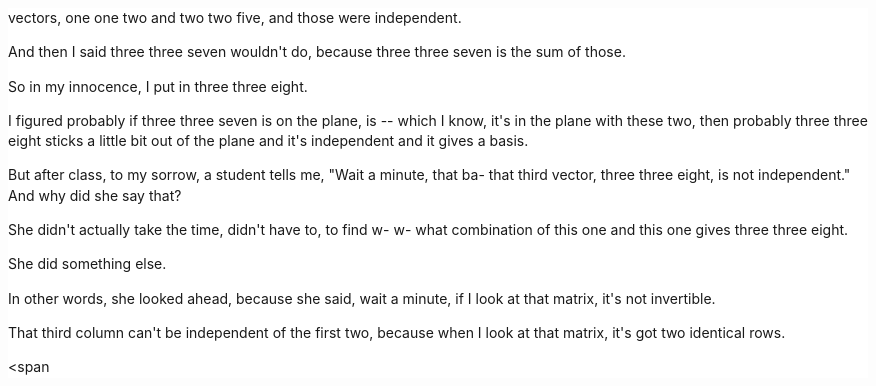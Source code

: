  <span m="91630">vectors,</span> <span m="92060">one</span> <span m="92330">one</span>
  <span m="92560">two</span> <span m="92940">and</span> <span m="93070">two</span>
  <span m="93270">two</span> <span m="93510">five,</span> <span m="94280">and</span>
  <span m="94720">those</span> <span m="94960">were</span> <span m="95160">independent.</span></p><p><span
  m="96710">And</span> <span m="96970">then</span> <span m="97120">I</span> <span
  m="97240">said</span> <span m="97830">three</span> <span m="98110">three</span>
  <span m="98420">seven</span> <span m="99200">wouldn't</span> <span m="99630">do,</span>
  <span m="100200">because</span> <span m="100690">three</span> <span m="100940">three</span>
  <span m="101230">seven</span> <span m="101650">is</span> <span m="101830">the</span>
  <span m="101930">sum</span> <span m="102240">of</span> <span m="102360">those.</span></p><p><span
  m="102990">So</span> <span m="103580">in</span> <span m="103770">my</span> <span
  m="104000">innocence,</span> <span m="105250">I</span> <span m="105420">put</span>
  <span m="105670">in</span> <span m="105850">three</span> <span m="106140">three</span>
  <span m="106470">eight.</span></p><p><span m="107920">I</span> <span m="108100">figured</span>
  <span m="109070">probably</span> <span m="109900">if</span> <span m="110130">three</span>
  <span m="110410">three</span> <span m="110710">seven</span> <span m="111340">is</span>
  <span m="111610">on</span> <span m="112090">the</span> <span m="112200">plane,</span>
  <span m="113150">is</span> <span m="113610">--</span> <span m="113780">which</span>
  <span m="114050">I</span> <span m="114140">know,</span> <span m="114420">it's</span>
  <span m="114570">in</span> <span m="114710">the</span> <span m="114810">plane</span>
  <span m="115220">with</span> <span m="115350">these</span> <span m="115630">two,</span>
  <span m="116210">then</span> <span m="116610">probably</span> <span m="117020">three</span>
  <span m="117330">three</span> <span m="117610">eight</span> <span m="117920">sticks</span>
  <span m="118330">a</span> <span m="118420">little</span> <span m="118670">bit</span>
  <span m="118860">out</span> <span m="119100">of</span> <span m="119150">the</span>
  <span m="119250">plane</span> <span m="120030">and</span> <span m="120570">it's</span>
  <span m="120780">independent</span> <span m="121520">and</span> <span m="121700">it</span>
  <span m="121790">gives</span> <span m="122010">a</span> <span m="122080">basis.</span></p><p><span
  m="122530">But</span> <span m="122810">after</span> <span m="123310">class,</span>
  <span m="124670">to</span> <span m="125610">my</span> <span m="125900">sorrow,</span>
  <span m="126790">a</span> <span m="128949">student</span> <span m="129380">tells</span>
  <span m="129680">me,</span> <span m="129810">&quot;Wait</span> <span m="130100">a</span>
  <span m="130139">minute,</span> <span m="130410">that</span> <span m="130630">ba-</span>
  <span m="130800">that</span> <span m="131240">third</span> <span m="131540">vector,</span>
  <span m="131940">three</span> <span m="132280">three</span> <span m="132620">eight,</span>
  <span m="132830">is</span> <span m="133000">not</span> <span m="133400">independent.&quot;</span>
  <span m="134690">And</span> <span m="135390">why</span> <span m="135710">did</span>
  <span m="135930">she</span> <span m="136150">say</span> <span m="136440">that?</span></p><p><span
  m="137620">She</span> <span m="137860">didn't</span> <span m="138230">actually</span>
  <span m="139630">take</span> <span m="140640">the</span> <span m="140790">time,</span>
  <span m="141180">didn't</span> <span m="141470">have</span> <span m="141840">to,</span>
  <span m="142560">to</span> <span m="142930">find</span> <span m="143170">w-</span>
  <span m="143400">w-</span> <span m="143940">what</span> <span m="144740">combination</span>
  <span m="145940">of</span> <span m="146460">this</span> <span m="146800">one</span>
  <span m="147210">and</span> <span m="147470">this</span> <span m="147700">one</span>
  <span m="147890">gives</span> <span m="148190">three</span> <span m="148450">three</span>
  <span m="148810">eight.</span></p><p><span m="150040">She</span> <span m="150470">did</span>
  <span m="150840">something</span> <span m="151310">else.</span></p><p><span m="153170">In</span>
  <span m="153350">other</span> <span m="153500">words,</span> <span m="153760">she</span>
  <span m="154240">looked</span> <span m="154580">ahead,</span> <span m="155090">because</span>
  <span m="155460">she</span> <span m="155690">said,</span> <span m="155900">wait</span>
  <span m="156210">a</span> <span m="156260">minute,</span> <span m="156770">if</span>
  <span m="156960">I</span> <span m="157060">look</span> <span m="157300">at</span>
  <span m="157390">that</span> <span m="157650">matrix,</span> <span m="161080">it's</span>
  <span m="161290">not</span> <span m="161570">invertible.</span></p><p><span m="163430">That</span>
  <span m="163690">third</span> <span m="163990">column</span> <span m="164490">can't</span>
  <span m="164980">be</span> <span m="165810">independent</span> <span m="166750">of</span>
  <span m="166820">the</span> <span m="166910">first</span> <span m="167280">two,</span>
  <span m="167530">because</span> <span m="167840">when</span> <span m="168010">I</span>
  <span m="168110">look</span> <span m="168340">at</span> <span m="168430">that</span>
  <span m="168660">matrix,</span> <span m="169270">it's</span> <span m="169550">got</span>
  <span m="169830">two</span> <span m="170290">identical</span> <span m="170960">rows.</span></p><p><span